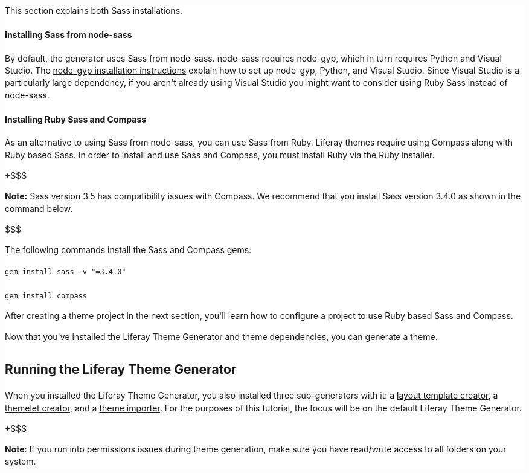This section explains both Sass installations. 

#### Installing Sass from node-sass [](id=installing-sass-from-node-sass)

By default, the generator uses Sass from node-sass. node-sass requires node-gyp,
which in turn requires Python and Visual Studio. The 
[node-gyp installation instructions](https://github.com/nodejs/node-gyp#installation)
explain how to set up node-gyp, Python, and Visual Studio. Since Visual Studio 
is a particularly large dependency, if you aren't already using Visual Studio 
you might want to consider using Ruby Sass instead of node-sass. 

#### Installing Ruby Sass and Compass [](id=installing-ruby-sass-and-compass)

As an alternative to using Sass from node-sass, you can use Sass from Ruby.
Liferay themes require using Compass along with Ruby based Sass. In order to
install and use Sass and Compass, you must install Ruby via the [Ruby installer](http://rubyinstaller.org/).

+$$$

**Note:** Sass version 3.5 has compatibility issues with Compass. We recommend 
that you install Sass version 3.4.0 as shown in the command below.  

$$$

The following commands install the Sass and Compass gems:

    gem install sass -v "=3.4.0"
    
    gem install compass

After creating a theme project in the next section, you'll learn how to
configure a project to use Ruby based Sass and Compass.

Now that you've installed the Liferay Theme Generator and theme dependencies, 
you can generate a theme.

## Running the Liferay Theme Generator [](id=running-the-themes-generator)

When you installed the Liferay Theme Generator, you also installed three
sub-generators with it: a 
[layout template creator](/develop/tutorials/-/knowledge_base/7-0/creating-layout-templates-with-the-themes-generator-0), 
a 
[themelet creator](/develop/tutorials/-/knowledge_base/7-0/themelets), 
and a 
[theme importer](/develop/tutorials/-/knowledge_base/7-0/migrating-a-6-2-theme-to-liferay-7). 
For the purposes of this tutorial, the focus will be on the default Liferay 
Theme Generator.

+$$$

**Note**: If you run into permissions issues during theme generation, make sure 
you have read/write access to all folders on your system. 

